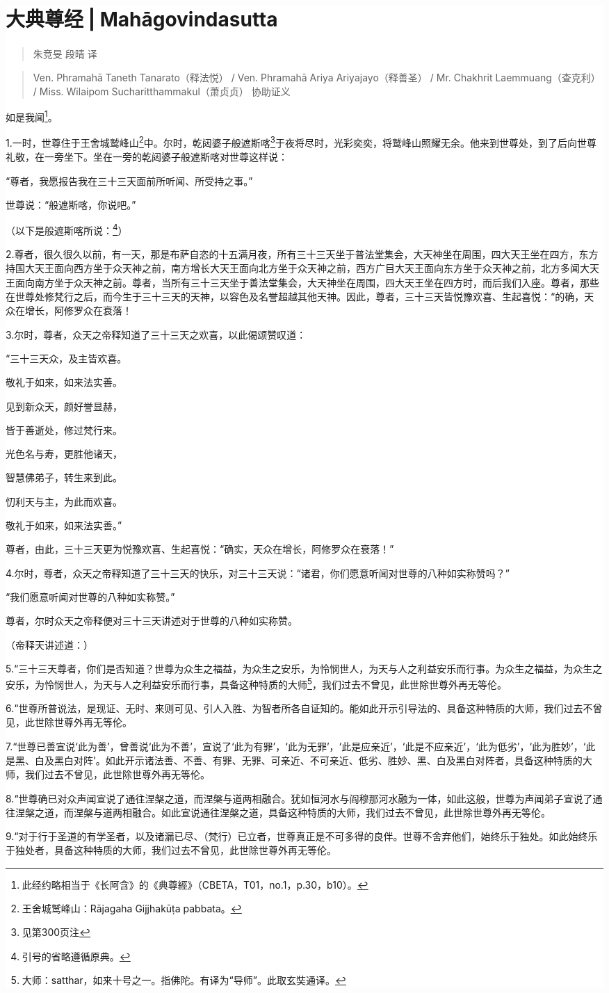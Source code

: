 # 大典尊经 | Mahāgovindasutta

> 朱竞旻 段晴 译

> Ven. Phramahā Taneth Tanarato（释法悦） / Ven. Phramahā Ariya Ariyajayo（释善圣） / Mr. Chakhrit Laemmuang（查克利） / Miss. Wilaipom Sucharitthammakul（萧贞贞） 协助证义

如是我闻[^1]。

1.一时，世尊住于王舍城鹫峰山[^2]中。尔时，乾闼婆子般遮斯喀[^3]于夜将尽时，光彩奕奕，将鹫峰山照耀无余。他来到世尊处，到了后向世尊礼敬，在一旁坐下。坐在一旁的乾闼婆子般遮斯喀对世尊这样说：

“尊者，我愿报告我在三十三天面前所听闻、所受持之事。”

世尊说：“般遮斯喀，你说吧。”

（以下是般遮斯喀所说：[^4]）

2.尊者，很久很久以前，有一天，那是布萨自恣的十五满月夜，所有三十三天坐于普法堂集会，大天神坐在周围，四大天王坐在四方，东方持国大天王面向西方坐于众天神之前，南方增长大天王面向北方坐于众天神之前，西方广目大天王面向东方坐于众天神之前，北方多闻大天王面向南方坐于众天神之前。尊者，当所有三十三天坐于善法堂集会，大天神坐在周围，四大天王坐在四方时，而后我们入座。尊者，那些在世尊处修梵行之后，而今生于三十三天的天神，以容色及名誉超越其他天神。因此，尊者，三十三天皆悦豫欢喜、生起喜悦：“的确，天众在增长，阿修罗众在衰落！

3.尔时，尊者，众天之帝释知道了三十三天之欢喜，以此偈颂赞叹道：

“三十三天众，及主皆欢喜。

敬礼于如来，如来法实善。

见到新众天，颜好誉显赫，

皆于善逝处，修过梵行来。

光色名与寿，更胜他诸天，

智慧佛弟子，转生来到此。

忉利天与主，为此而欢喜。

敬礼于如来，如来法实善。”

尊者，由此，三十三天更为悦豫欢喜、生起喜悦：“确实，天众在增长，阿修罗众在衰落！”

4.尔时，尊者，众天之帝释知道了三十三天的快乐，对三十三天说：“诸君，你们愿意听闻对世尊的八种如实称赞吗？”

“我们愿意听闻对世尊的八种如实称赞。”

尊者，尔时众天之帝释便对三十三天讲述对于世尊的八种如实称赞。

（帝释天讲述道：）

5.“三十三天尊者，你们是否知道？世尊为众生之福益，为众生之安乐，为怜悯世人，为天与人之利益安乐而行事。为众生之福益，为众生之安乐，为怜悯世人，为天与人之利益安乐而行事，具备这种特质的大师[^5]，我们过去不曾见，此世除世尊外再无等伦。

6.“世尊所普说法，是现证、无时、来则可见、引人入胜、为智者所各自证知的。能如此开示引导法的、具备这种特质的大师，我们过去不曾见，此世除世尊外再无等伦。

7.“世尊已善宣说‘此为善’，曾善说‘此为不善’，宣说了‘此为有罪’，‘此为无罪’，‘此是应亲近’，‘此是不应亲近’，‘此为低劣’，‘此为胜妙’，‘此是黑、白及黑白对阵’。如此开示诸法善、不善、有罪、无罪、可亲近、不可亲近、低劣、胜妙、黑、白及黑白对阵者，具备这种特质的大师，我们过去不曾见，此世除世尊外再无等伦。

8.“世尊确已对众声闻宣说了通往涅槃之道，而涅槃与道两相融合。犹如恒河水与阎穆那河水融为一体，如此这般，世尊为声闻弟子宣说了通往涅槃之道，而涅槃与道两相融合。如此宣说通往涅槃之道，具备这种特质的大师，我们过去不曾见，此世除世尊外再无等伦。

9.“对于行于圣道的有学圣者，以及诸漏已尽、（梵行）已立者，世尊真正是不可多得的良伴。世尊不舍弃他们，始终乐于独处。如此始终乐于独处者，具备这种特质的大师，我们过去不曾见，此世除世尊外再无等伦。


[^1]: 此经约略相当于《长阿含》的《典尊經》（CBETA，T01，no.1，p.30，b10）。
[^2]: 王舍城鹫峰山：Rājagaha Gijjhakūṭa pabbata。
[^3]: 见第300页注[^1]
[^4]: 引号的省略遵循原典。
[^5]: 大师：satthar，如来十号之一。指佛陀。有译为“导师”。此取玄奘通译。
[^6]: 据觉音注（Sv.2.656），此处“众刹帝利”兼指刹帝利、婆罗门、吠舍、首陀罗、龙、金翅鸟、夜叉、阿修罗、天、梵。
[^7]: 原文mada。据觉音注（Sv.2.656），此处mada = pamatta（放逸）。
[^8]: 以下应是梵天所说。引号的省略如原典。
[^9]: 提三体底：Disampatī，意为“四方之主”，古译“地主”，参阅《长阿含》卷5（CBETA，T01，no.1，p.31b）。
[^10]: 典尊：Govinda，古译名，见《长阿含》卷5（CBETA，T01，no.1，p.31b）。
[^11]: 儒童子：mānava putta。儒童指婆罗门青年。
[^12]: 乔底巴罗，Jotipāla，意为“护焰”，古译“焰鬟”，例如《长阿含》卷5（CBETA，T01，no.1，p.31 b23-24)。
[^13]: 祝圣：abhisiñcissāmī，即灌顶。
[^14]: 据英译（Walshe 1995，p.305），意为：谁知道以后会发生什么？
[^15]: 净行者：nahātaka，字面含义为“沐浴者”。他们每日或在中午或在清晨两次沐浴。
[^16]: 依觉音注（Sv.2.263），“同等”，指身色同等、出身同等。
[^17]: “舍我所有”，指舍弃对“这是我的，这是我的”之资具的渴欲。
[^18]: 如果您舍弃了有情（众生）异生（凡夫）所胶着于其中的诸欲……
[^19]: 依据觉音注（Sv.2.670），所谓“一切”，指“生起八等至、五神通”。
[^20]: 依据觉音注（Sv.2.670），“有果报”，指“生于余天界，故有义利”。“有效益”，指“生于梵界，故有效益”。
[^21]: 据觉音注（Sv.2.671），证四果为“果报”，证余三果为“效益”。